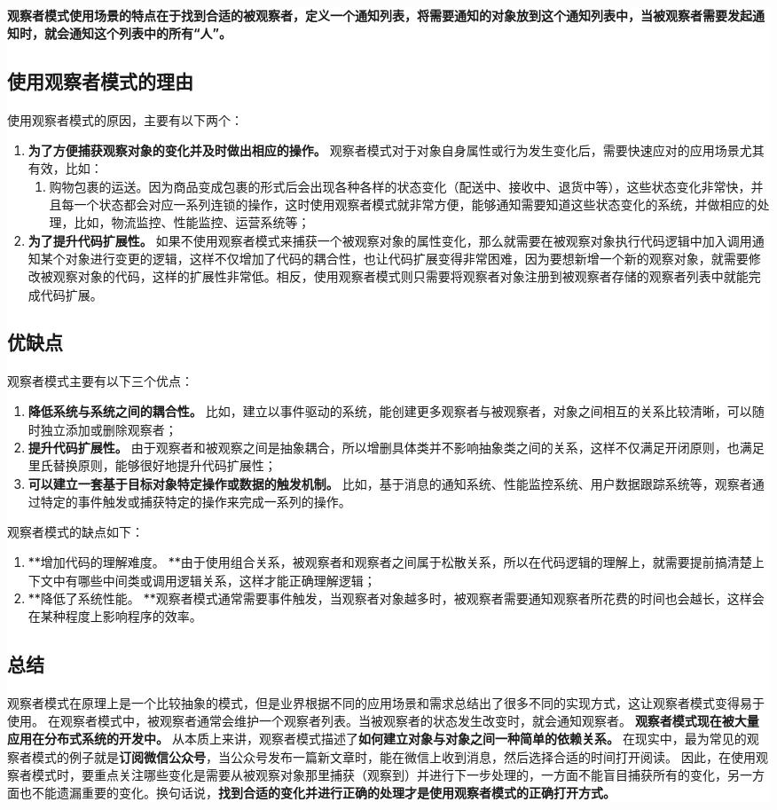 **观察者模式使用场景的特点在于找到合适的被观察者，定义一个通知列表，将需要通知的对象放到这个通知列表中，当被观察者需要发起通知时，就会通知这个列表中的所有“人”。** 

## 使用观察者模式的理由

使用观察者模式的原因，主要有以下两个：

1. **为了方便捕获观察对象的变化并及时做出相应的操作。** 观察者模式对于对象自身属性或行为发生变化后，需要快速应对的应用场景尤其有效，比如：
   1. 购物包裹的运送。因为商品变成包裹的形式后会出现各种各样的状态变化（配送中、接收中、退货中等），这些状态变化非常快，并且每一个状态都会对应一系列连锁的操作，这时使用观察者模式就非常方便，能够通知需要知道这些状态变化的系统，并做相应的处理，比如，物流监控、性能监控、运营系统等；
2. **为了提升代码扩展性。** 如果不使用观察者模式来捕获一个被观察对象的属性变化，那么就需要在被观察对象执行代码逻辑中加入调用通知某个对象进行变更的逻辑，这样不仅增加了代码的耦合性，也让代码扩展变得非常困难，因为要想新增一个新的观察对象，就需要修改被观察对象的代码，这样的扩展性非常低。相反，使用观察者模式则只需要将观察者对象注册到被观察者存储的观察者列表中就能完成代码扩展。

## 优缺点

观察者模式主要有以下三个优点：

1. **降低系统与系统之间的耦合性。** 比如，建立以事件驱动的系统，能创建更多观察者与被观察者，对象之间相互的关系比较清晰，可以随时独立添加或删除观察者；
1. **提升代码扩展性。** 由于观察者和被观察之间是抽象耦合，所以增删具体类并不影响抽象类之间的关系，这样不仅满足开闭原则，也满足里氏替换原则，能够很好地提升代码扩展性；
1. **可以建立一套基于目标对象特定操作或数据的触发机制。** 比如，基于消息的通知系统、性能监控系统、用户数据跟踪系统等，观察者通过特定的事件触发或捕获特定的操作来完成一系列的操作。

观察者模式的缺点如下：

1. **增加代码的理解难度。 **由于使用组合关系，被观察者和观察者之间属于松散关系，所以在代码逻辑的理解上，就需要提前搞清楚上下文中有哪些中间类或调用逻辑关系，这样才能正确理解逻辑；
1. **降低了系统性能。 **观察者模式通常需要事件触发，当观察者对象越多时，被观察者需要通知观察者所花费的时间也会越长，这样会在某种程度上影响程序的效率。

## 总结

观察者模式在原理上是一个比较抽象的模式，但是业界根据不同的应用场景和需求总结出了很多不同的实现方式，这让观察者模式变得易于使用。
在观察者模式中，被观察者通常会维护一个观察者列表。当被观察者的状态发生改变时，就会通知观察者。
**观察者模式现在被大量应用在分布式系统的开发中。**
从本质上来讲，观察者模式描述了**如何建立对象与对象之间一种简单的依赖关系。**
在现实中，最为常见的观察者模式的例子就是**订阅微信公众号**，当公众号发布一篇新文章时，能在微信上收到消息，然后选择合适的时间打开阅读。
因此，在使用观察者模式时，要重点关注哪些变化是需要从被观察对象那里捕获（观察到）并进行下一步处理的，一方面不能盲目捕获所有的变化，另一方面也不能遗漏重要的变化。换句话说，**找到合适的变化并进行正确的处理才是使用观察者模式的正确打开方式。**
